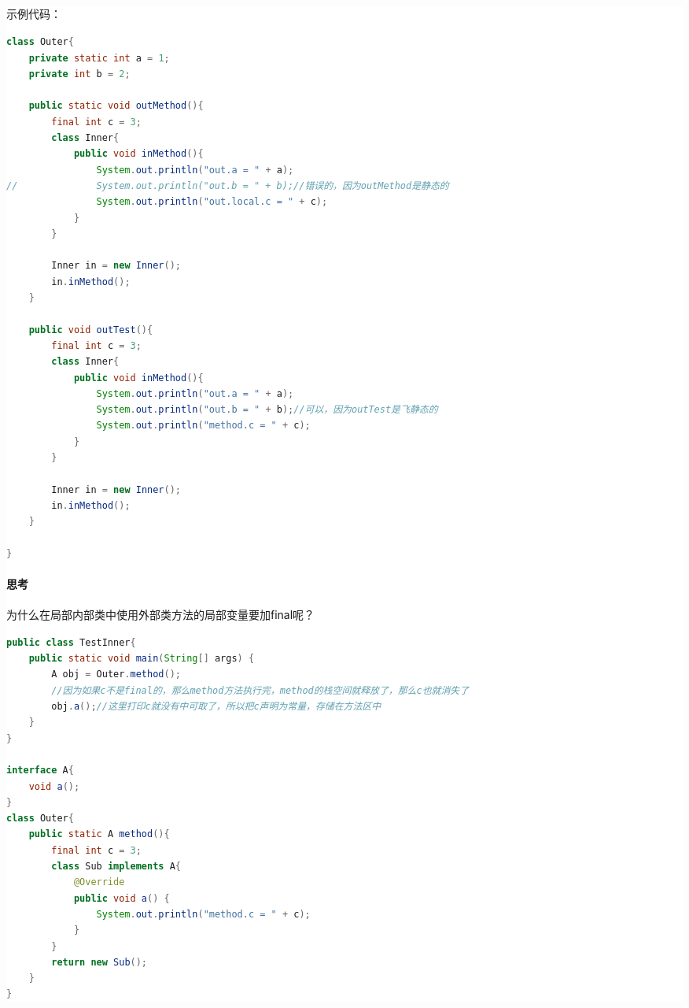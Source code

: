 示例代码：

```java
class Outer{
	private static int a = 1;
	private int b = 2;
	
	public static void outMethod(){
		final int c = 3;
		class Inner{
			public void inMethod(){
				System.out.println("out.a = " + a);
//				System.out.println("out.b = " + b);//错误的，因为outMethod是静态的
				System.out.println("out.local.c = " + c);
			}
		}
		
		Inner in = new Inner();
		in.inMethod();
	}
	
	public void outTest(){
		final int c = 3;
		class Inner{
			public void inMethod(){
				System.out.println("out.a = " + a);
				System.out.println("out.b = " + b);//可以，因为outTest是飞静态的
				System.out.println("method.c = " + c);
			}
		}
		
		Inner in = new Inner();
		in.inMethod();
	}
	
}
```

#### 思考

为什么在局部内部类中使用外部类方法的局部变量要加final呢？

```java
public class TestInner{
	public static void main(String[] args) {
		A obj = Outer.method();
		//因为如果c不是final的，那么method方法执行完，method的栈空间就释放了，那么c也就消失了
		obj.a();//这里打印c就没有中可取了，所以把c声明为常量，存储在方法区中
	}
}

interface A{
	void a();
}
class Outer{
	public static A method(){
		final int c = 3;
		class Sub implements A{
			@Override
			public void a() {
				System.out.println("method.c = " + c);
			}
		}
		return new Sub();
	}
}
```